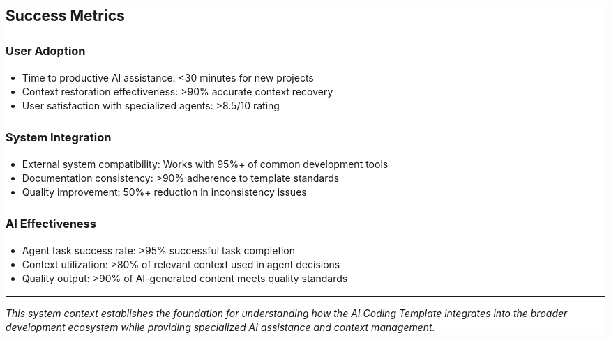 ## Success Metrics

### User Adoption
- Time to productive AI assistance: <30 minutes for new projects
- Context restoration effectiveness: >90% accurate context recovery
- User satisfaction with specialized agents: >8.5/10 rating

### System Integration
- External system compatibility: Works with 95%+ of common development tools
- Documentation consistency: >90% adherence to template standards
- Quality improvement: 50%+ reduction in inconsistency issues

### AI Effectiveness
- Agent task success rate: >95% successful task completion
- Context utilization: >80% of relevant context used in agent decisions
- Quality output: >90% of AI-generated content meets quality standards

---

*This system context establishes the foundation for understanding how the AI Coding Template integrates into the broader development ecosystem while providing specialized AI assistance and context management.*